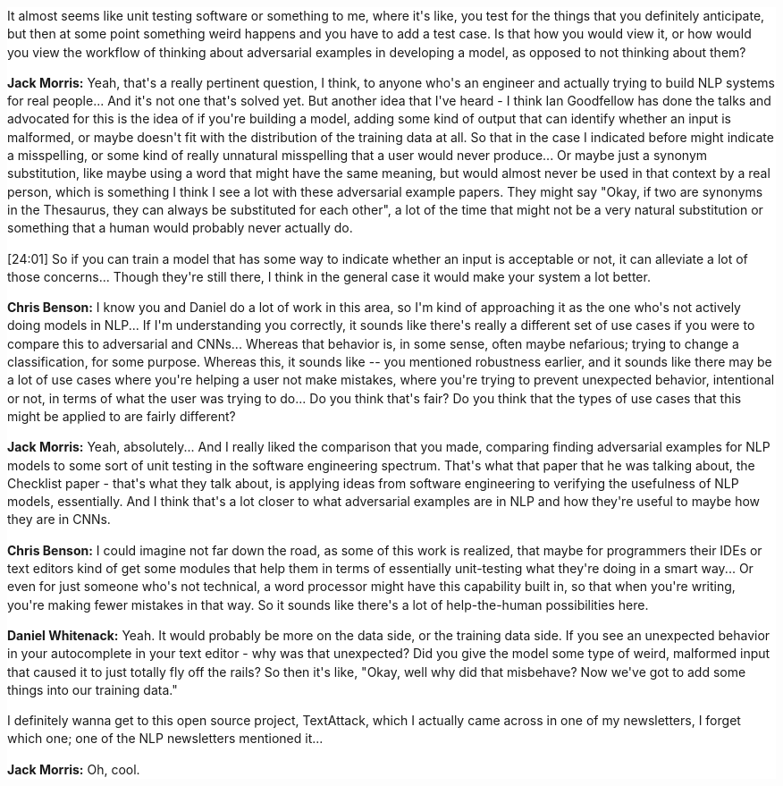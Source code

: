 It almost seems like unit testing software or something to me, where it's like, you test for the things that you definitely anticipate, but then at some point something weird happens and you have to add a test case. Is that how you would view it, or how would you view the workflow of thinking about adversarial examples in developing a model, as opposed to not thinking about them?

**Jack Morris:** Yeah, that's a really pertinent question, I think, to anyone who's an engineer and actually trying to build NLP systems for real people... And it's not one that's solved yet. But another idea that I've heard - I think Ian Goodfellow has done the talks and advocated for this is the idea of if you're building a model, adding some kind of output that can identify whether an input is malformed, or maybe doesn't fit with the distribution of the training data at all. So that in the case I indicated before might indicate a misspelling, or some kind of really unnatural misspelling that a user would never produce... Or maybe just a synonym substitution, like maybe using a word that might have the same meaning, but would almost never be used in that context by a real person, which is something I think I see a lot with these adversarial example papers. They might say "Okay, if two are synonyms in the Thesaurus, they can always be substituted for each other", a lot of the time that might not be a very natural substitution or something that a human would probably never actually do.

\[24:01\] So if you can train a model that has some way to indicate whether an input is acceptable or not, it can alleviate a lot of those concerns... Though they're still there, I think in the general case it would make your system a lot better.

**Chris Benson:** I know you and Daniel do a lot of work in this area, so I'm kind of approaching it as the one who's not actively doing models in NLP... If I'm understanding you correctly, it sounds like there's really a different set of use cases if you were to compare this to adversarial and CNNs... Whereas that behavior is, in some sense, often maybe nefarious; trying to change a classification, for some purpose. Whereas this, it sounds like -- you mentioned robustness earlier, and it sounds like there may be a lot of use cases where you're helping a user not make mistakes, where you're trying to prevent unexpected behavior, intentional or not, in terms of what the user was trying to do... Do you think that's fair? Do you think that the types of use cases that this might be applied to are fairly different?

**Jack Morris:** Yeah, absolutely... And I really liked the comparison that you made, comparing finding adversarial examples for NLP models to some sort of unit testing in the software engineering spectrum. That's what that paper that he was talking about, the Checklist paper - that's what they talk about, is applying ideas from software engineering to verifying the usefulness of NLP models, essentially. And I think that's a lot closer to what adversarial examples are in NLP and how they're useful to maybe how they are in CNNs.

**Chris Benson:** I could imagine not far down the road, as some of this work is realized, that maybe for programmers their IDEs or text editors kind of get some modules that help them in terms of essentially unit-testing what they're doing in a smart way... Or even for just someone who's not technical, a word processor might have this capability built in, so that when you're writing, you're making fewer mistakes in that way. So it sounds like there's a lot of help-the-human possibilities here.

**Daniel Whitenack:** Yeah. It would probably be more on the data side, or the training data side. If you see an unexpected behavior in your autocomplete in your text editor - why was that unexpected? Did you give the model some type of weird, malformed input that caused it to just totally fly off the rails? So then it's like, "Okay, well why did that misbehave? Now we've got to add some things into our training data."

I definitely wanna get to this open source project, TextAttack, which I actually came across in one of my newsletters, I forget which one; one of the NLP newsletters mentioned it...

**Jack Morris:** Oh, cool.
